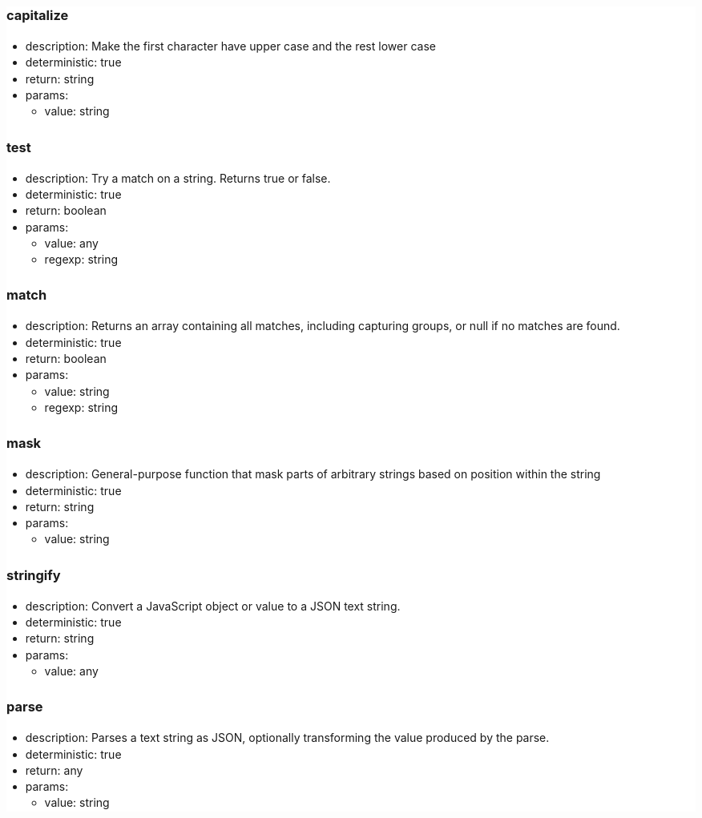 ### capitalize

- description: Make the first character have upper case and the rest lower case
- deterministic: true
- return: string
- params:
	- value: string

### test

- description: Try a match on a string. Returns true or false.
- deterministic: true
- return: boolean
- params:
	- value: any
	- regexp: string

### match

- description: Returns an array containing all matches, including capturing groups, or null if no matches are found.
- deterministic: true
- return: boolean
- params:
	- value: string
	- regexp: string

### mask

- description: General-purpose function that mask parts of arbitrary strings based on position within the string
- deterministic: true
- return: string
- params:
	- value: string

### stringify

- description: Convert a JavaScript object or value to a JSON text string.
- deterministic: true
- return: string
- params:
	- value: any

### parse

- description: Parses a text string as JSON, optionally transforming the value produced by the parse.
- deterministic: true
- return: any
- params:
	- value: string
